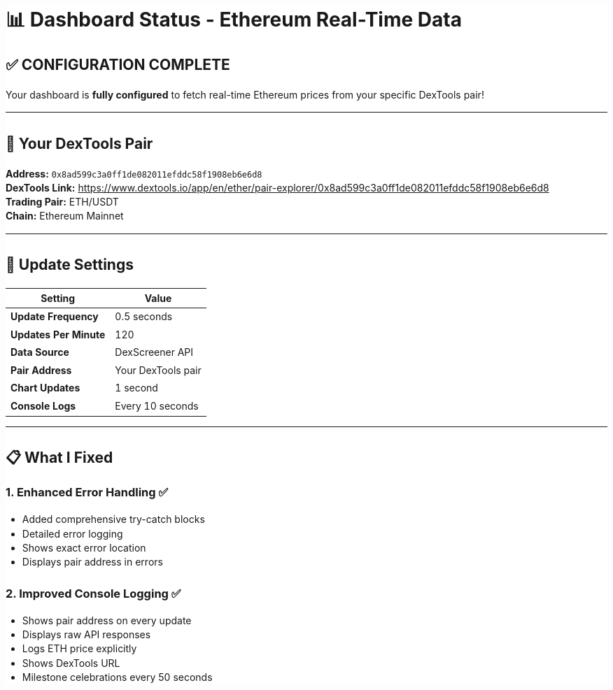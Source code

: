 # 📊 Dashboard Status - Ethereum Real-Time Data

## ✅ CONFIGURATION COMPLETE

Your dashboard is **fully configured** to fetch real-time Ethereum prices from your specific DexTools pair!

---

## 🎯 Your DexTools Pair

**Address:** `0x8ad599c3a0ff1de082011efddc58f1908eb6e6d8`  
**DexTools Link:** https://www.dextools.io/app/en/ether/pair-explorer/0x8ad599c3a0ff1de082011efddc58f1908eb6e6d8  
**Trading Pair:** ETH/USDT  
**Chain:** Ethereum Mainnet

---

## 🔄 Update Settings

| Setting | Value |
|---------|-------|
| **Update Frequency** | 0.5 seconds |
| **Updates Per Minute** | 120 |
| **Data Source** | DexScreener API |
| **Pair Address** | Your DexTools pair |
| **Chart Updates** | 1 second |
| **Console Logs** | Every 10 seconds |

---

## 📋 What I Fixed

### 1. **Enhanced Error Handling** ✅
- Added comprehensive try-catch blocks
- Detailed error logging
- Shows exact error location
- Displays pair address in errors

### 2. **Improved Console Logging** ✅
- Shows pair address on every update
- Displays raw API responses
- Logs ETH price explicitly
- Shows DexTools URL
- Milestone celebrations every 50 seconds

